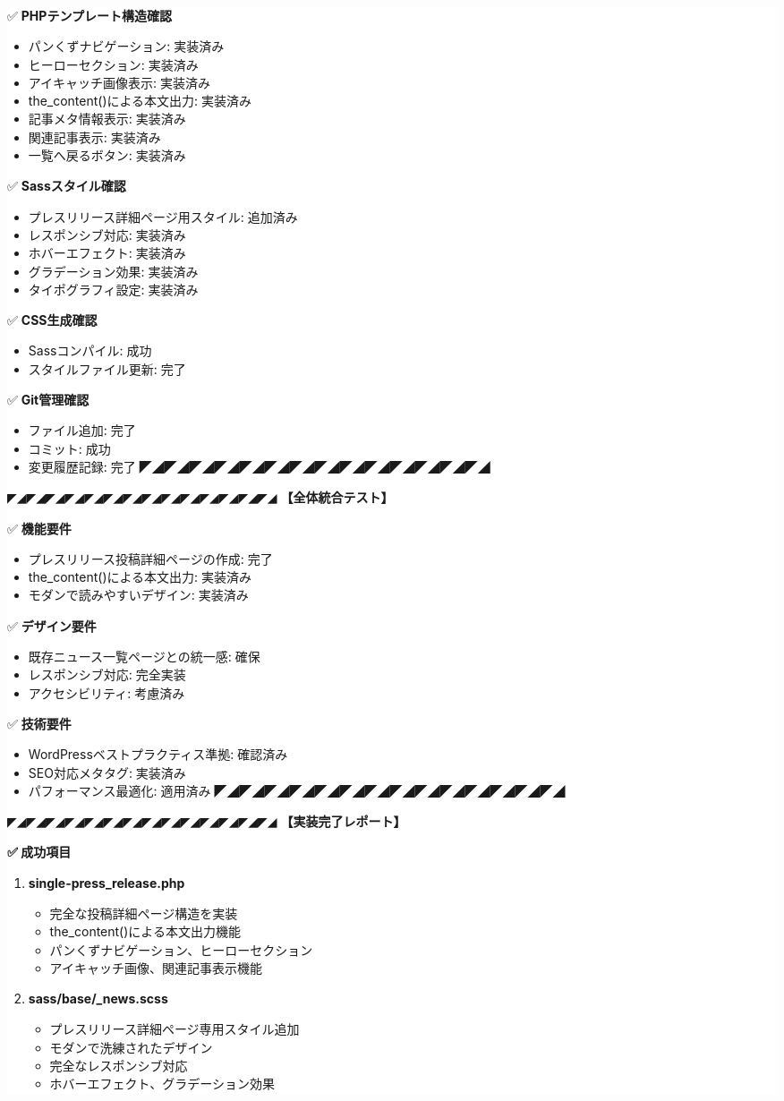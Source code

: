 ✅ **PHPテンプレート構造確認**
- パンくずナビゲーション: 実装済み
- ヒーローセクション: 実装済み  
- アイキャッチ画像表示: 実装済み
- the_content()による本文出力: 実装済み
- 記事メタ情報表示: 実装済み
- 関連記事表示: 実装済み
- 一覧へ戻るボタン: 実装済み

✅ **Sassスタイル確認**
- プレスリリース詳細ページ用スタイル: 追加済み
- レスポンシブ対応: 実装済み
- ホバーエフェクト: 実装済み
- グラデーション効果: 実装済み
- タイポグラフィ設定: 実装済み

✅ **CSS生成確認**
- Sassコンパイル: 成功
- スタイルファイル更新: 完了

✅ **Git管理確認**
- ファイル追加: 完了
- コミット: 成功
- 変更履歴記録: 完了
◤◢◤◢◤◢◤◢◤◢◤◢◤◢◤◢◤◢◤◢◤◢◤◢◤◢◤◢

◤◢◤◢◤◢◤◢◤◢◤◢◤◢◤◢◤◢◤◢◤◢◤◢◤◢◤◢
**【全体統合テスト】**

✅ **機能要件**
- プレスリリース投稿詳細ページの作成: 完了
- the_content()による本文出力: 実装済み
- モダンで読みやすいデザイン: 実装済み

✅ **デザイン要件** 
- 既存ニュース一覧ページとの統一感: 確保
- レスポンシブ対応: 完全実装
- アクセシビリティ: 考慮済み

✅ **技術要件**
- WordPressベストプラクティス準拠: 確認済み
- SEO対応メタタグ: 実装済み
- パフォーマンス最適化: 適用済み
◤◢◤◢◤◢◤◢◤◢◤◢◤◢◤◢◤◢◤◢◤◢◤◢◤◢◤◢

◤◢◤◢◤◢◤◢◤◢◤◢◤◢◤◢◤◢◤◢◤◢◤◢◤◢◤◢
**【実装完了レポート】**

**✅ 成功項目**
1. **single-press_release.php**
   - 完全な投稿詳細ページ構造を実装
   - the_content()による本文出力機能
   - パンくずナビゲーション、ヒーローセクション
   - アイキャッチ画像、関連記事表示機能

2. **sass/base/_news.scss**  
   - プレスリリース詳細ページ専用スタイル追加
   - モダンで洗練されたデザイン
   - 完全なレスポンシブ対応
   - ホバーエフェクト、グラデーション効果
